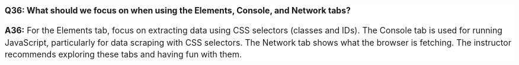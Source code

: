 **Q36: What should we focus on when using the Elements, Console, and Network tabs?**

**A36:** For the Elements tab, focus on extracting data using CSS selectors (classes and IDs). The Console tab is used for running JavaScript, particularly for data scraping with CSS selectors. The Network tab shows what the browser is fetching. The instructor recommends exploring these tabs and having fun with them.
